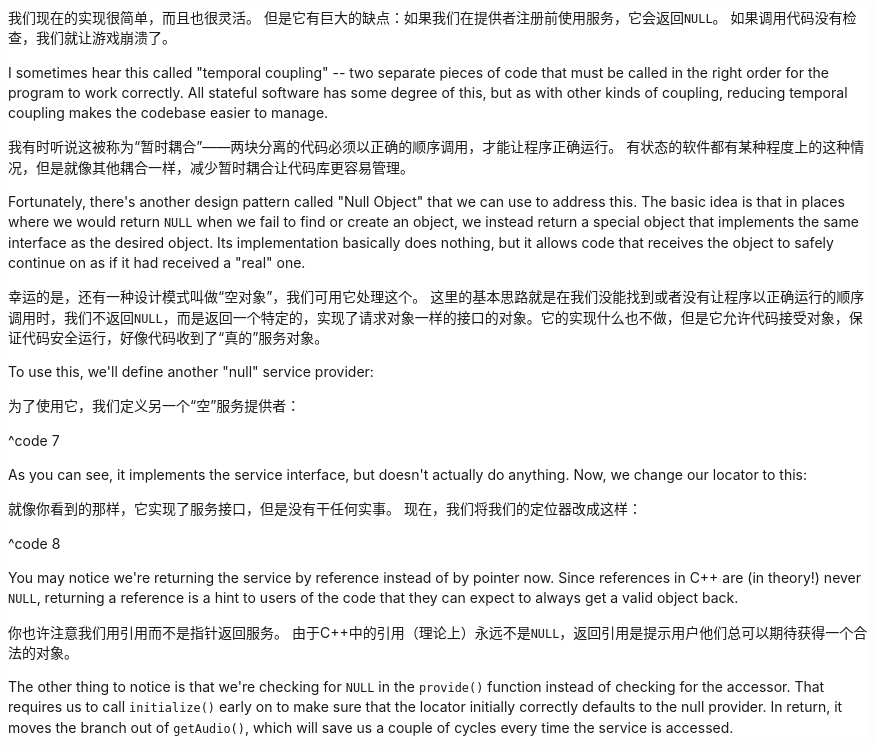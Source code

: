 我们现在的实现很简单，而且也很灵活。
但是它有巨大的缺点：如果我们在提供者注册<span name="temporal">前</span>使用服务，它会返回`NULL`。
如果调用代码没有检查，我们就让游戏崩溃了。

<aside name="temporal">

I sometimes hear this called "temporal coupling" -- two separate pieces of code
that must be called in the right order for the program to work correctly. All
stateful software has some degree of this, but as with other kinds of coupling,
reducing temporal coupling makes the codebase easier to manage.

我有时听说这被称为“暂时耦合”——两块分离的代码必须以正确的顺序调用，才能让程序正确运行。
有状态的软件都有某种程度上的这种情况，但是就像其他耦合一样，减少暂时耦合让代码库更容易管理。

</aside>

Fortunately, there's another design pattern called "Null Object" that we can use
to address this. The basic idea is that in places where we would return `NULL`
when we fail to find or create an object, we instead return a special object
that implements the same interface as the desired object. Its implementation
basically does nothing, but it allows code that receives the object to safely
continue on as if it had received a "real" one.

幸运的是，还有一种设计模式叫做“空对象”，我们可用它处理这个。
这里的基本思路就是在我们没能找到或者没有让程序以正确运行的顺序调用时，我们不返回`NULL`，而是返回一个特定的，实现了请求对象一样的接口的对象。它的实现什么也不做，但是它允许代码接受对象，保证代码安全运行，好像代码收到了“真的”服务对象。

To use this, we'll define another "null" service provider:

为了使用它，我们定义另一个“空”服务提供者：

^code 7

As you can see, it implements the service interface, but doesn't actually do
anything. Now, we change our locator to this:

就像你看到的那样，它实现了服务接口，但是没有干任何实事。
现在，我们将我们的定位器改成这样：

<span name="ref"></span>

<span name="ref"></span>

^code 8

<aside name="ref">

You may notice we're returning the service by reference instead of by pointer
now. Since references in C++ are (in theory!) never `NULL`, returning a
reference is a hint to users of the code that they can expect to always get a
valid object back.

你也许注意我们用引用而不是指针返回服务。
由于C++中的引用（理论上）永远不是`NULL`，返回引用是提示用户他们总可以期待获得一个合法的对象。

The other thing to notice is that we're checking for `NULL` in the `provide()`
function instead of checking for the accessor. That requires us to call `initialize()` early
on to make sure that the locator initially correctly defaults to the null
provider. In return, it moves the branch out of `getAudio()`, which will save us
a couple of cycles every time the service is accessed.
